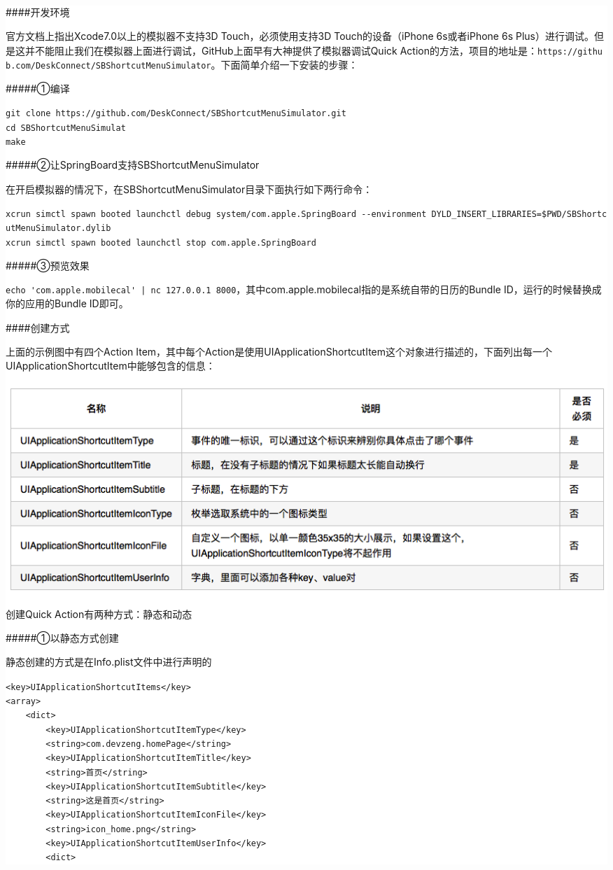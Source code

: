 ####开发环境

官方文档上指出Xcode7.0以上的模拟器不支持3D Touch，必须使用支持3D Touch的设备（iPhone 6s或者iPhone 6s Plus）进行调试。但是这并不能阻止我们在模拟器上面进行调试，GitHub上面早有大神提供了模拟器调试Quick Action的方法，项目的地址是：`https://github.com/DeskConnect/SBShortcutMenuSimulator`。下面简单介绍一下安装的步骤：

#####①编译

```
git clone https://github.com/DeskConnect/SBShortcutMenuSimulator.git
cd SBShortcutMenuSimulat
make
```

#####②让SpringBoard支持SBShortcutMenuSimulator

在开启模拟器的情况下，在SBShortcutMenuSimulator目录下面执行如下两行命令：

```
xcrun simctl spawn booted launchctl debug system/com.apple.SpringBoard --environment DYLD_INSERT_LIBRARIES=$PWD/SBShortcutMenuSimulator.dylib
xcrun simctl spawn booted launchctl stop com.apple.SpringBoard
```

#####③预览效果

`echo 'com.apple.mobilecal' | nc 127.0.0.1 8000`，其中com.apple.mobilecal指的是系统自带的日历的Bundle ID，运行的时候替换成你的应用的Bundle ID即可。

####创建方式

上面的示例图中有四个Action Item，其中每个Action是使用UIApplicationShortcutItem这个对象进行描述的，下面列出每一个UIApplicationShortcutItem中能够包含的信息：

![action_item_desc.png](/images/ios9_3d_touch/action_item_desc.png)

创建Quick Action有两种方式：静态和动态

#####①以静态方式创建

静态创建的方式是在Info.plist文件中进行声明的

```
<key>UIApplicationShortcutItems</key>
<array>
	<dict>
		<key>UIApplicationShortcutItemType</key>
		<string>com.devzeng.homePage</string>
		<key>UIApplicationShortcutItemTitle</key>
		<string>首页</string>
		<key>UIApplicationShortcutItemSubtitle</key>
		<string>这是首页</string>
		<key>UIApplicationShortcutItemIconFile</key>
		<string>icon_home.png</string>
		<key>UIApplicationShortcutItemUserInfo</key>
		<dict>
```